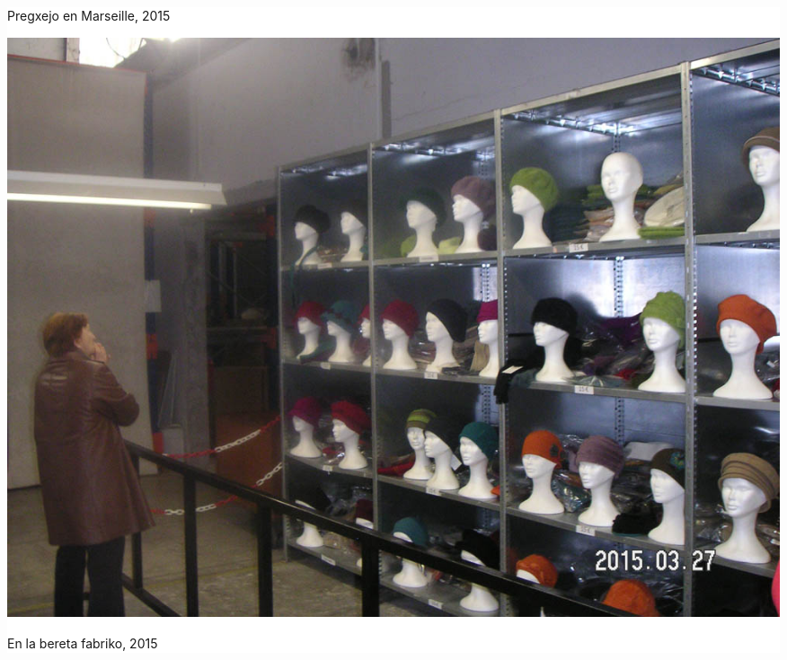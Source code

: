 Pregxejo en Marseille, 2015

![En la bereta fabriko, 2015](/assets/img/vojagxoj/sudfrancio/En_la_bereta_fabriko.jpg)

En la bereta fabriko, 2015
